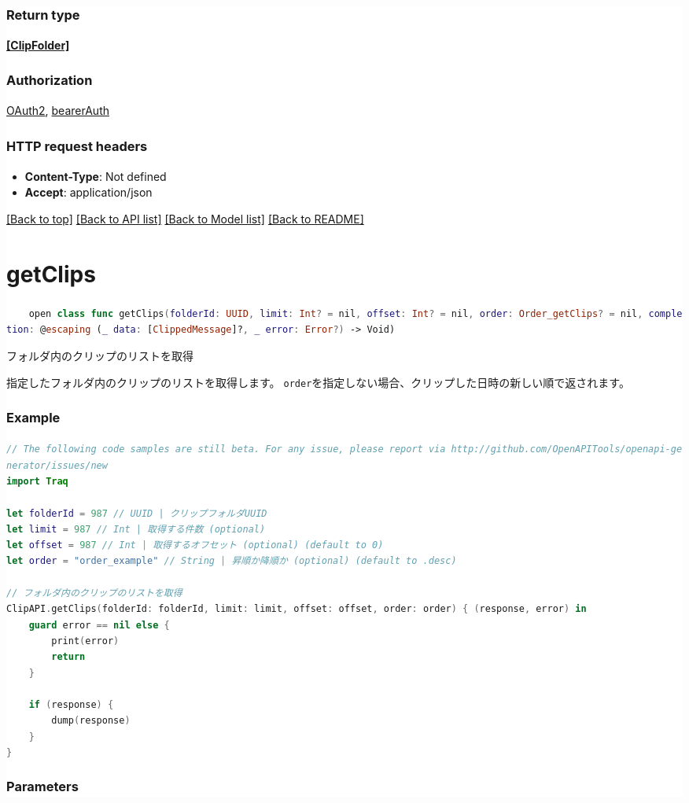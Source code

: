 ### Return type

[**[ClipFolder]**](ClipFolder.md)

### Authorization

[OAuth2](../README.md#OAuth2), [bearerAuth](../README.md#bearerAuth)

### HTTP request headers

 - **Content-Type**: Not defined
 - **Accept**: application/json

[[Back to top]](#) [[Back to API list]](../README.md#documentation-for-api-endpoints) [[Back to Model list]](../README.md#documentation-for-models) [[Back to README]](../README.md)

# **getClips**
```swift
    open class func getClips(folderId: UUID, limit: Int? = nil, offset: Int? = nil, order: Order_getClips? = nil, completion: @escaping (_ data: [ClippedMessage]?, _ error: Error?) -> Void)
```

フォルダ内のクリップのリストを取得

指定したフォルダ内のクリップのリストを取得します。 `order`を指定しない場合、クリップした日時の新しい順で返されます。

### Example
```swift
// The following code samples are still beta. For any issue, please report via http://github.com/OpenAPITools/openapi-generator/issues/new
import Traq

let folderId = 987 // UUID | クリップフォルダUUID
let limit = 987 // Int | 取得する件数 (optional)
let offset = 987 // Int | 取得するオフセット (optional) (default to 0)
let order = "order_example" // String | 昇順か降順か (optional) (default to .desc)

// フォルダ内のクリップのリストを取得
ClipAPI.getClips(folderId: folderId, limit: limit, offset: offset, order: order) { (response, error) in
    guard error == nil else {
        print(error)
        return
    }

    if (response) {
        dump(response)
    }
}
```

### Parameters
